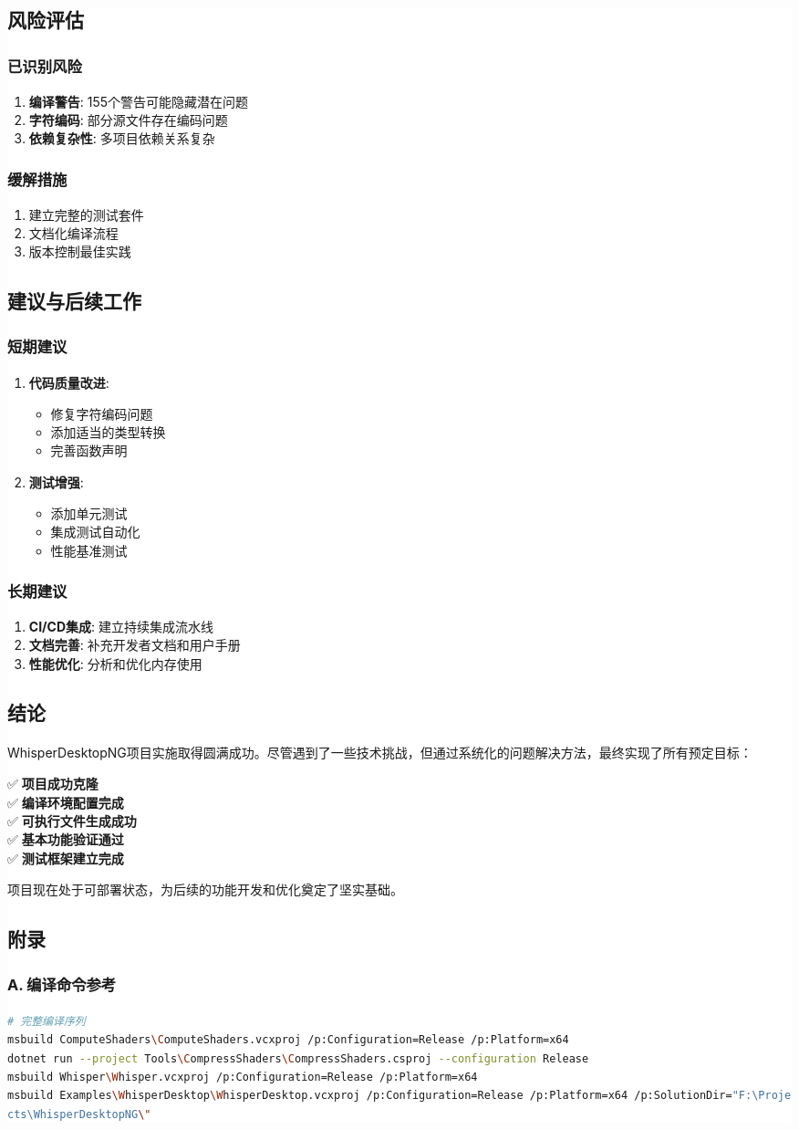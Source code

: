 ## 风险评估

### 已识别风险
1. **编译警告**: 155个警告可能隐藏潜在问题
2. **字符编码**: 部分源文件存在编码问题
3. **依赖复杂性**: 多项目依赖关系复杂

### 缓解措施
1. 建立完整的测试套件
2. 文档化编译流程
3. 版本控制最佳实践

## 建议与后续工作

### 短期建议
1. **代码质量改进**:
   - 修复字符编码问题
   - 添加适当的类型转换
   - 完善函数声明

2. **测试增强**:
   - 添加单元测试
   - 集成测试自动化
   - 性能基准测试

### 长期建议
1. **CI/CD集成**: 建立持续集成流水线
2. **文档完善**: 补充开发者文档和用户手册
3. **性能优化**: 分析和优化内存使用

## 结论

WhisperDesktopNG项目实施取得圆满成功。尽管遇到了一些技术挑战，但通过系统化的问题解决方法，最终实现了所有预定目标：

✅ **项目成功克隆**  
✅ **编译环境配置完成**  
✅ **可执行文件生成成功**  
✅ **基本功能验证通过**  
✅ **测试框架建立完成**  

项目现在处于可部署状态，为后续的功能开发和优化奠定了坚实基础。

## 附录

### A. 编译命令参考
```bash
# 完整编译序列
msbuild ComputeShaders\ComputeShaders.vcxproj /p:Configuration=Release /p:Platform=x64
dotnet run --project Tools\CompressShaders\CompressShaders.csproj --configuration Release
msbuild Whisper\Whisper.vcxproj /p:Configuration=Release /p:Platform=x64
msbuild Examples\WhisperDesktop\WhisperDesktop.vcxproj /p:Configuration=Release /p:Platform=x64 /p:SolutionDir="F:\Projects\WhisperDesktopNG\"
```
